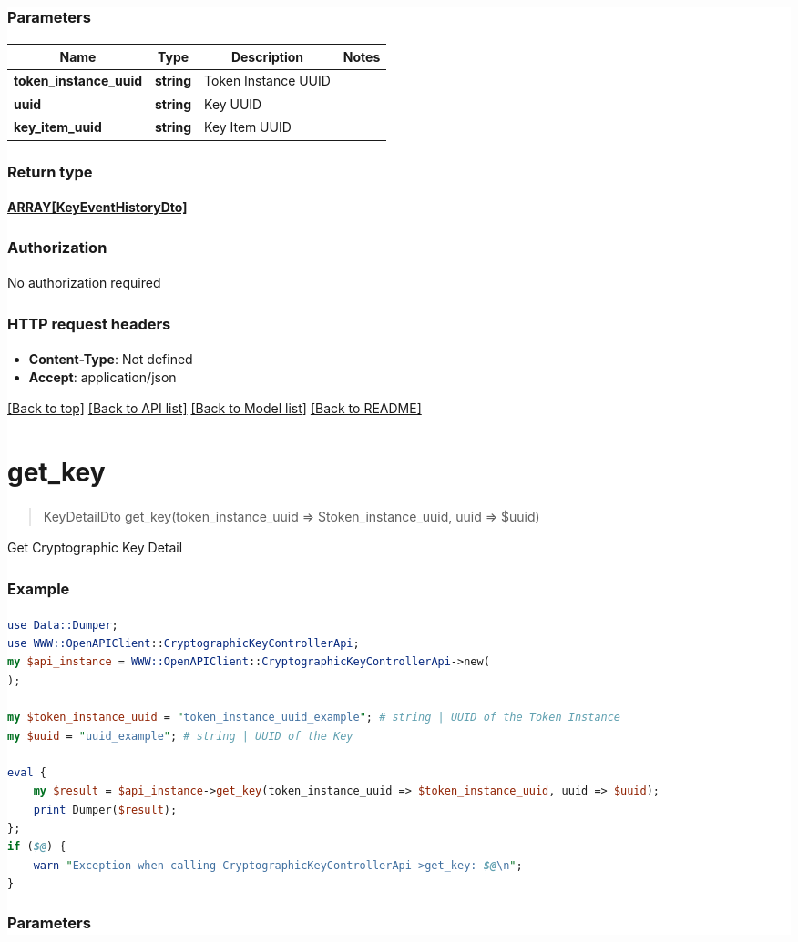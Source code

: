 ### Parameters

Name | Type | Description  | Notes
------------- | ------------- | ------------- | -------------
 **token_instance_uuid** | **string**| Token Instance UUID | 
 **uuid** | **string**| Key UUID | 
 **key_item_uuid** | **string**| Key Item UUID | 

### Return type

[**ARRAY[KeyEventHistoryDto]**](KeyEventHistoryDto.md)

### Authorization

No authorization required

### HTTP request headers

 - **Content-Type**: Not defined
 - **Accept**: application/json

[[Back to top]](#) [[Back to API list]](../README.md#documentation-for-api-endpoints) [[Back to Model list]](../README.md#documentation-for-models) [[Back to README]](../README.md)

# **get_key**
> KeyDetailDto get_key(token_instance_uuid => $token_instance_uuid, uuid => $uuid)

Get Cryptographic Key Detail

### Example
```perl
use Data::Dumper;
use WWW::OpenAPIClient::CryptographicKeyControllerApi;
my $api_instance = WWW::OpenAPIClient::CryptographicKeyControllerApi->new(
);

my $token_instance_uuid = "token_instance_uuid_example"; # string | UUID of the Token Instance
my $uuid = "uuid_example"; # string | UUID of the Key

eval {
    my $result = $api_instance->get_key(token_instance_uuid => $token_instance_uuid, uuid => $uuid);
    print Dumper($result);
};
if ($@) {
    warn "Exception when calling CryptographicKeyControllerApi->get_key: $@\n";
}
```

### Parameters
